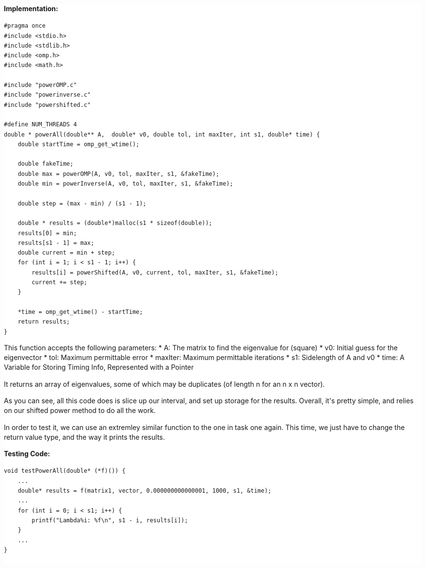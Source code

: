 **Implementation:**
```
#pragma once
#include <stdio.h>
#include <stdlib.h>
#include <omp.h>
#include <math.h>

#include "powerOMP.c"
#include "powerinverse.c"
#include "powershifted.c"

#define NUM_THREADS 4
double * powerAll(double** A,  double* v0, double tol, int maxIter, int s1, double* time) {
    double startTime = omp_get_wtime();

    double fakeTime;
    double max = powerOMP(A, v0, tol, maxIter, s1, &fakeTime);
    double min = powerInverse(A, v0, tol, maxIter, s1, &fakeTime);

    double step = (max - min) / (s1 - 1);

    double * results = (double*)malloc(s1 * sizeof(double));
    results[0] = min;
    results[s1 - 1] = max;
    double current = min + step;
    for (int i = 1; i < s1 - 1; i++) {
        results[i] = powerShifted(A, v0, current, tol, maxIter, s1, &fakeTime);
        current += step; 
    }

    *time = omp_get_wtime() - startTime;
    return results;
}
```

This function accepts the following parameters:
    * A: The matrix to find the eigenvalue for (square)
    * v0: Initial guess for the eigenvector
    * tol: Maximum permittable error
    * maxIter: Maximum permittable iterations
    * s1: Sidelength of A and v0
    * time: A Variable for Storing Timing Info, Represented with a Pointer

It returns an array of eigenvalues, some of which may be duplicates (of length n for an n x n vector).

As you can see, all this code does is slice up our interval, and set up storage for the results. Overall, it's pretty simple, and relies on our shifted power method to do all the work.

In order to test it, we can use an extremley similar function to the one in task one again. This time, we just have to change the return value type, and the way it prints the results.

**Testing Code:**
```
void testPowerAll(double* (*f)()) {
    ...
    double* results = f(matrix1, vector, 0.000000000000001, 1000, s1, &time);
    ...
    for (int i = 0; i < s1; i++) {
        printf("Lambda%i: %f\n", s1 - i, results[i]);
    }
    ...
}


```